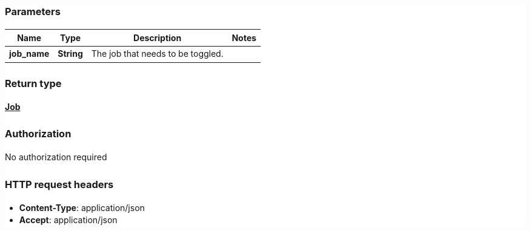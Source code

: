 ### Parameters

Name | Type | Description  | Notes
------------- | ------------- | ------------- | -------------
 **job_name** | **String**| The job that needs to be toggled. | 

### Return type

[**Job**](Job.md)

### Authorization

No authorization required

### HTTP request headers

 - **Content-Type**: application/json
 - **Accept**: application/json



